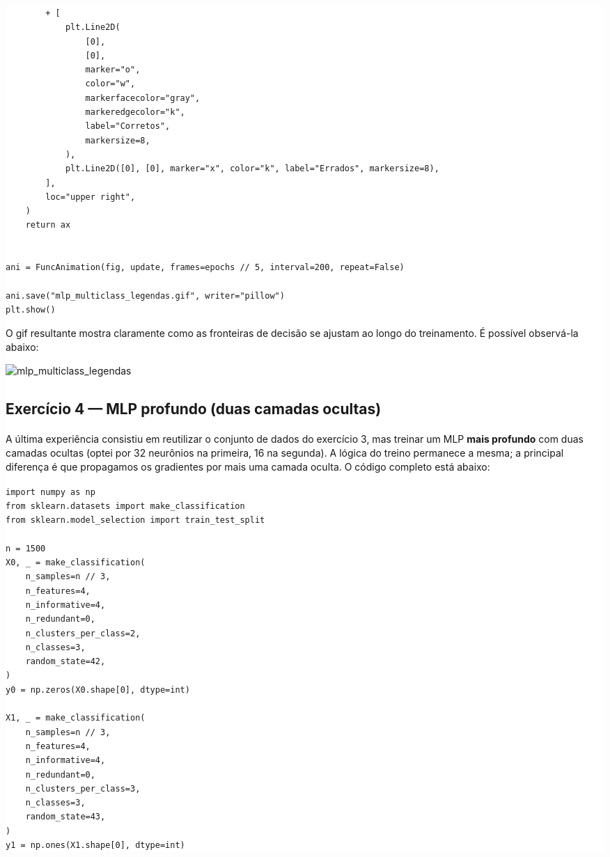 ```pyodide install="numpy,scikit-learn,matplotlib"
        + [
            plt.Line2D(
                [0],
                [0],
                marker="o",
                color="w",
                markerfacecolor="gray",
                markeredgecolor="k",
                label="Corretos",
                markersize=8,
            ),
            plt.Line2D([0], [0], marker="x", color="k", label="Errados", markersize=8),
        ],
        loc="upper right",
    )
    return ax


ani = FuncAnimation(fig, update, frames=epochs // 5, interval=200, repeat=False)

ani.save("mlp_multiclass_legendas.gif", writer="pillow")
plt.show()
```

O gif resultante mostra claramente como as fronteiras de decisão se ajustam ao longo do treinamento. É possível observá-la abaixo:

![mlp_multiclass_legendas](assets/gifs/mlp_multiclass_legendas.gif)

## Exercício 4 — MLP profundo (duas camadas ocultas)

A última experiência consistiu em reutilizar o conjunto de dados do exercício 3, mas treinar um MLP **mais profundo** com duas camadas ocultas (optei por 32 neurônios na primeira, 16 na segunda). A lógica do treino permanece a mesma; a principal diferença é que propagamos os gradientes por mais uma camada oculta. O código completo está abaixo:

```pyodide install="numpy,scikit-learn"
import numpy as np
from sklearn.datasets import make_classification
from sklearn.model_selection import train_test_split

n = 1500
X0, _ = make_classification(
    n_samples=n // 3,
    n_features=4,
    n_informative=4,
    n_redundant=0,
    n_clusters_per_class=2,
    n_classes=3,
    random_state=42,
)
y0 = np.zeros(X0.shape[0], dtype=int)

X1, _ = make_classification(
    n_samples=n // 3,
    n_features=4,
    n_informative=4,
    n_redundant=0,
    n_clusters_per_class=3,
    n_classes=3,
    random_state=43,
)
y1 = np.ones(X1.shape[0], dtype=int)

```